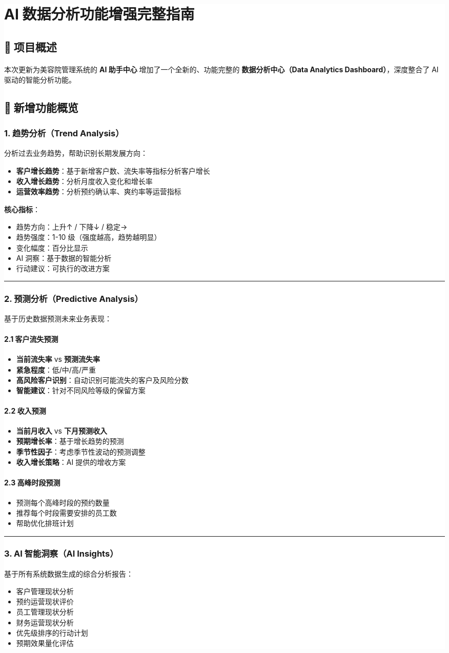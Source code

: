# AI 数据分析功能增强完整指南

## 🎯 项目概述

本次更新为美容院管理系统的 **AI 助手中心** 增加了一个全新的、功能完整的 **数据分析中心（Data Analytics Dashboard）**，深度整合了 AI 驱动的智能分析功能。

## 🚀 新增功能概览

### 1. **趋势分析（Trend Analysis）**
分析过去业务趋势，帮助识别长期发展方向：
- **客户增长趋势**：基于新增客户数、流失率等指标分析客户增长
- **收入增长趋势**：分析月度收入变化和增长率
- **运营效率趋势**：分析预约确认率、爽约率等运营指标

**核心指标**：
- 趋势方向：上升↑ / 下降↓ / 稳定→
- 趋势强度：1-10 级（强度越高，趋势越明显）
- 变化幅度：百分比显示
- AI 洞察：基于数据的智能分析
- 行动建议：可执行的改进方案

---

### 2. **预测分析（Predictive Analysis）**
基于历史数据预测未来业务表现：

#### 2.1 客户流失预测
- **当前流失率** vs **预测流失率**
- **紧急程度**：低/中/高/严重
- **高风险客户识别**：自动识别可能流失的客户及风险分数
- **智能建议**：针对不同风险等级的保留方案

#### 2.2 收入预测
- **当前月收入** vs **下月预测收入**
- **预期增长率**：基于增长趋势的预测
- **季节性因子**：考虑季节性波动的预测调整
- **收入增长策略**：AI 提供的增收方案

#### 2.3 高峰时段预测
- 预测每个高峰时段的预约数量
- 推荐每个时段需要安排的员工数
- 帮助优化排班计划

---

### 3. **AI 智能洞察（AI Insights）**
基于所有系统数据生成的综合分析报告：
- 客户管理现状分析
- 预约运营现状评价
- 员工管理现状分析
- 财务运营现状分析
- 优先级排序的行动计划
- 预期效果量化评估
